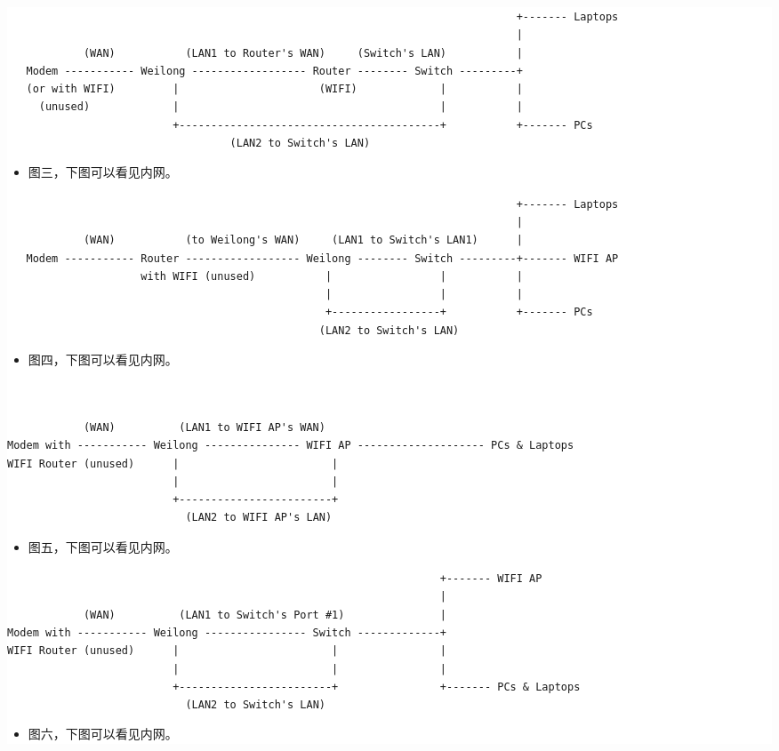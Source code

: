 ```
                                                                                +------- Laptops
                                                                                |
            (WAN)           (LAN1 to Router's WAN)     (Switch's LAN)           |
   Modem ----------- Weilong ------------------ Router -------- Switch ---------+
   (or with WIFI)         |                      (WIFI)             |           |
     (unused)             |                                         |           |
                          +-----------------------------------------+           +------- PCs
                                   (LAN2 to Switch's LAN)

```

- 图三，下图可以看见内网。

```
                                                                                +------- Laptops
                                                                                |
            (WAN)           (to Weilong's WAN)     (LAN1 to Switch's LAN1)      |
   Modem ----------- Router ------------------ Weilong -------- Switch ---------+------- WIFI AP
                     with WIFI (unused)           |                 |           |
                                                  |                 |           |
                                                  +-----------------+           +------- PCs
                                                 (LAN2 to Switch's LAN)

```

- 图四，下图可以看见内网。

```
                                                                   
                                                                    
            (WAN)          (LAN1 to WIFI AP's WAN)                  
Modem with ----------- Weilong --------------- WIFI AP -------------------- PCs & Laptops
WIFI Router (unused)      |                        |               
                          |                        |               
                          +------------------------+              
                            (LAN2 to WIFI AP's LAN)

```

- 图五，下图可以看见内网。

```
                                                                    +------- WIFI AP
                                                                    |
            (WAN)          (LAN1 to Switch's Port #1)               |
Modem with ----------- Weilong ---------------- Switch -------------+
WIFI Router (unused)      |                        |                |
                          |                        |                |
                          +------------------------+                +------- PCs & Laptops
                            (LAN2 to Switch's LAN)

```

- 图六，下图可以看见内网。
